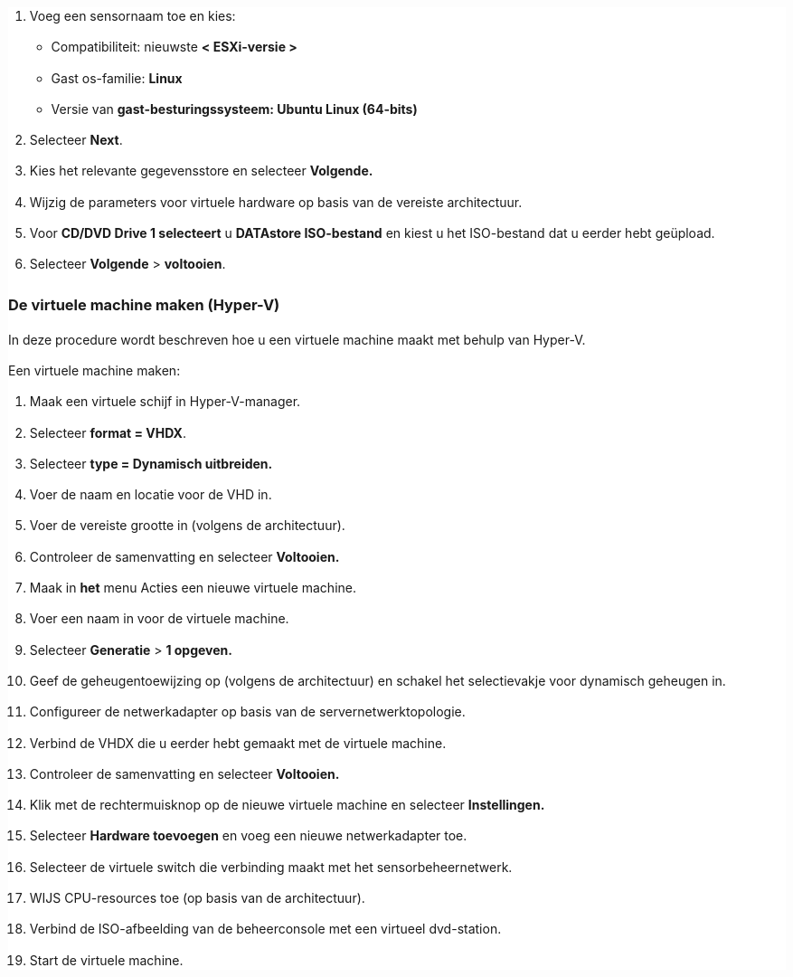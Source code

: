 1. Voeg een sensornaam toe en kies:

   - Compatibiliteit: nieuwste **&lt; ESXi-versie &gt;**

   - Gast os-familie: **Linux**

   - Versie van **gast-besturingssysteem: Ubuntu Linux (64-bits)**

1. Selecteer **Next**.

1. Kies het relevante gegevensstore en selecteer **Volgende.**

1. Wijzig de parameters voor virtuele hardware op basis van de vereiste architectuur.

1. Voor **CD/DVD Drive 1 selecteert** u **DATAstore ISO-bestand** en kiest u het ISO-bestand dat u eerder hebt geüpload.

1. Selecteer **Volgende** > **voltooien**.

### <a name="create-the-virtual-machine-hyper-v"></a>De virtuele machine maken (Hyper-V)

In deze procedure wordt beschreven hoe u een virtuele machine maakt met behulp van Hyper-V.

Een virtuele machine maken:

1. Maak een virtuele schijf in Hyper-V-manager.

1. Selecteer **format = VHDX**.

1. Selecteer **type = Dynamisch uitbreiden.**

1. Voer de naam en locatie voor de VHD in.

1. Voer de vereiste grootte in (volgens de architectuur).   

1. Controleer de samenvatting en selecteer **Voltooien.**

1. Maak in **het** menu Acties een nieuwe virtuele machine.

1. Voer een naam in voor de virtuele machine.

1. Selecteer **Generatie**  >  **1 opgeven.**

1. Geef de geheugentoewijzing op (volgens de architectuur) en schakel het selectievakje voor dynamisch geheugen in.

1. Configureer de netwerkadapter op basis van de servernetwerktopologie.

1. Verbind de VHDX die u eerder hebt gemaakt met de virtuele machine.

1. Controleer de samenvatting en selecteer **Voltooien.**

1. Klik met de rechtermuisknop op de nieuwe virtuele machine en selecteer **Instellingen.**

1. Selecteer **Hardware toevoegen** en voeg een nieuwe netwerkadapter toe.

1. Selecteer de virtuele switch die verbinding maakt met het sensorbeheernetwerk.

1. WIJS CPU-resources toe (op basis van de architectuur).

1. Verbind de ISO-afbeelding van de beheerconsole met een virtueel dvd-station.

1. Start de virtuele machine.
